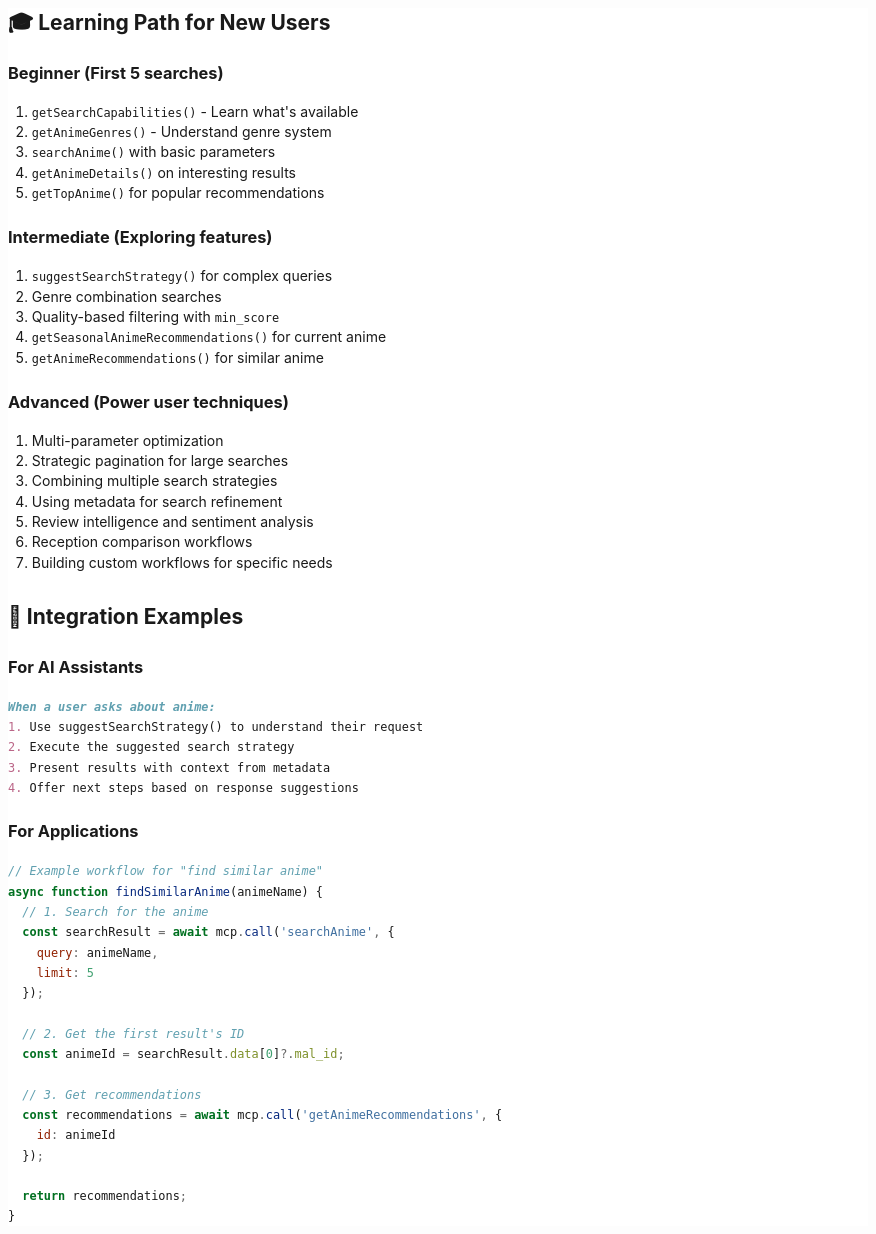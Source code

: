 ## 🎓 Learning Path for New Users

### Beginner (First 5 searches)
1. `getSearchCapabilities()` - Learn what's available
2. `getAnimeGenres()` - Understand genre system
3. `searchAnime()` with basic parameters
4. `getAnimeDetails()` on interesting results
5. `getTopAnime()` for popular recommendations

### Intermediate (Exploring features)
1. `suggestSearchStrategy()` for complex queries
2. Genre combination searches
3. Quality-based filtering with `min_score`
4. `getSeasonalAnimeRecommendations()` for current anime
5. `getAnimeRecommendations()` for similar anime

### Advanced (Power user techniques)
1. Multi-parameter optimization
2. Strategic pagination for large searches
3. Combining multiple search strategies
4. Using metadata for search refinement
5. Review intelligence and sentiment analysis
6. Reception comparison workflows
7. Building custom workflows for specific needs

## 🔗 Integration Examples

### For AI Assistants
```markdown
When a user asks about anime:
1. Use suggestSearchStrategy() to understand their request
2. Execute the suggested search strategy
3. Present results with context from metadata
4. Offer next steps based on response suggestions
```

### For Applications
```javascript
// Example workflow for "find similar anime"
async function findSimilarAnime(animeName) {
  // 1. Search for the anime
  const searchResult = await mcp.call('searchAnime', {
    query: animeName,
    limit: 5
  });
  
  // 2. Get the first result's ID
  const animeId = searchResult.data[0]?.mal_id;
  
  // 3. Get recommendations
  const recommendations = await mcp.call('getAnimeRecommendations', {
    id: animeId
  });
  
  return recommendations;
}
```
